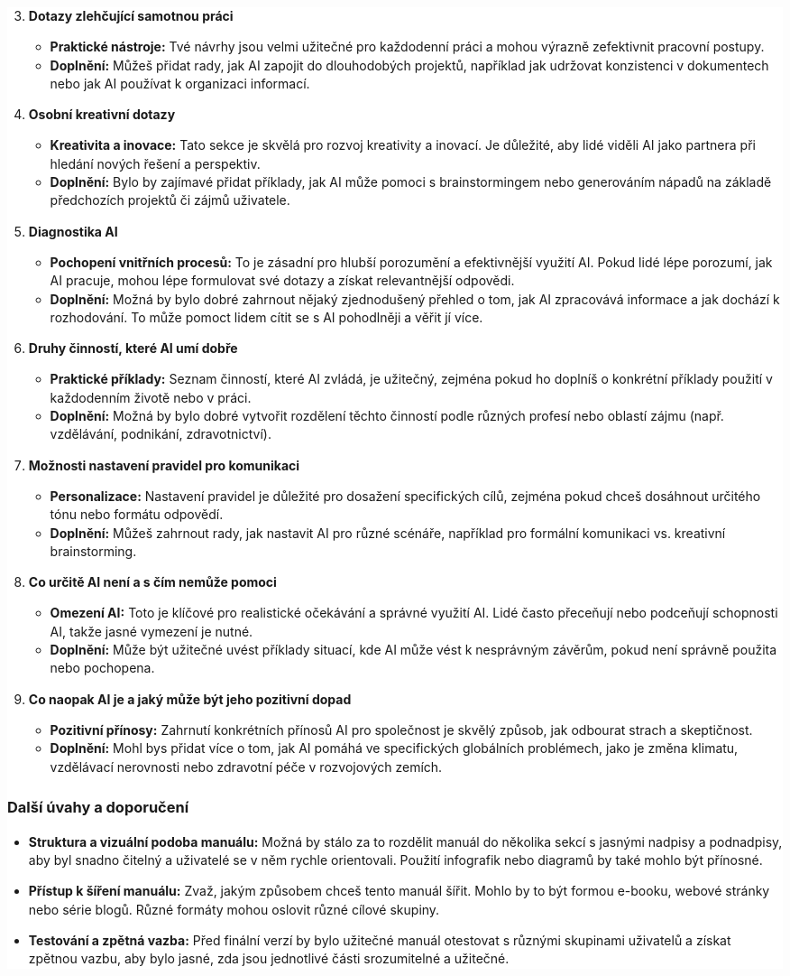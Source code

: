 3. **Dotazy zlehčující samotnou práci**
    - **Praktické nástroje:** Tvé návrhy jsou velmi užitečné pro každodenní práci a mohou výrazně zefektivnit pracovní postupy.
    - **Doplnění:** Můžeš přidat rady, jak AI zapojit do dlouhodobých projektů, například jak udržovat konzistenci v dokumentech nebo jak AI používat k organizaci informací.

4. **Osobní kreativní dotazy**
    - **Kreativita a inovace:** Tato sekce je skvělá pro rozvoj kreativity a inovací. Je důležité, aby lidé viděli AI jako partnera při hledání nových řešení a perspektiv.
    - **Doplnění:** Bylo by zajímavé přidat příklady, jak AI může pomoci s brainstormingem nebo generováním nápadů na základě předchozích projektů či zájmů uživatele.

5. **Diagnostika AI**
    - **Pochopení vnitřních procesů:** To je zásadní pro hlubší porozumění a efektivnější využití AI. Pokud lidé lépe porozumí, jak AI pracuje, mohou lépe formulovat své dotazy a získat relevantnější odpovědi.
    - **Doplnění:** Možná by bylo dobré zahrnout nějaký zjednodušený přehled o tom, jak AI zpracovává informace a jak dochází k rozhodování. To může pomoct lidem cítit se s AI pohodlněji a věřit jí více.

6. **Druhy činností, které AI umí dobře**
    - **Praktické příklady:** Seznam činností, které AI zvládá, je užitečný, zejména pokud ho doplníš o konkrétní příklady použití v každodenním životě nebo v práci.
    - **Doplnění:** Možná by bylo dobré vytvořit rozdělení těchto činností podle různých profesí nebo oblastí zájmu (např. vzdělávání, podnikání, zdravotnictví).

7. **Možnosti nastavení pravidel pro komunikaci**
    - **Personalizace:** Nastavení pravidel je důležité pro dosažení specifických cílů, zejména pokud chceš dosáhnout určitého tónu nebo formátu odpovědí.
    - **Doplnění:** Můžeš zahrnout rady, jak nastavit AI pro různé scénáře, například pro formální komunikaci vs. kreativní brainstorming.

8. **Co určitě AI není a s čím nemůže pomoci**
    - **Omezení AI:** Toto je klíčové pro realistické očekávání a správné využití AI. Lidé často přeceňují nebo podceňují schopnosti AI, takže jasné vymezení je nutné.
    - **Doplnění:** Může být užitečné uvést příklady situací, kde AI může vést k nesprávným závěrům, pokud není správně použita nebo pochopena.

9. **Co naopak AI je a jaký může být jeho pozitivní dopad**
    - **Pozitivní přínosy:** Zahrnutí konkrétních přínosů AI pro společnost je skvělý způsob, jak odbourat strach a skeptičnost.
    - **Doplnění:** Mohl bys přidat více o tom, jak AI pomáhá ve specifických globálních problémech, jako je změna klimatu, vzdělávací nerovnosti nebo zdravotní péče v rozvojových zemích.

### Další úvahy a doporučení

- **Struktura a vizuální podoba manuálu:** Možná by stálo za to rozdělit manuál do několika sekcí s jasnými nadpisy a podnadpisy, aby byl snadno čitelný a uživatelé se v něm rychle orientovali. Použití infografik nebo diagramů by také mohlo být přínosné.
  
- **Přístup k šíření manuálu:** Zvaž, jakým způsobem chceš tento manuál šířit. Mohlo by to být formou e-booku, webové stránky nebo série blogů. Různé formáty mohou oslovit různé cílové skupiny.

- **Testování a zpětná vazba:** Před finální verzí by bylo užitečné manuál otestovat s různými skupinami uživatelů a získat zpětnou vazbu, aby bylo jasné, zda jsou jednotlivé části srozumitelné a užitečné.
